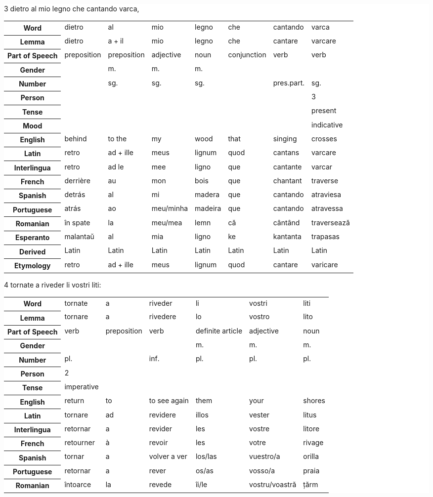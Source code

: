 3 dietro al mio legno che cantando varca,

<table>
<tr><th>Word</th><td>dietro</td><td>al</td><td>mio</td><td>legno</td><td>che</td><td>cantando</td><td>varca</td></tr>
<tr><th>Lemma</th><td>dietro</td><td>a + il</td><td>mio</td><td>legno</td><td>che</td><td>cantare</td><td>varcare</td></tr>
<tr><th>Part of Speech</th><td>preposition</td><td>preposition</td><td>adjective</td><td>noun</td><td>conjunction</td><td>verb</td><td>verb</td></tr>
<tr><th>Gender</th><td></td><td>m.</td><td>m.</td><td>m.</td><td></td><td></td><td></td></tr>
<tr><th>Number</th><td></td><td>sg.</td><td>sg.</td><td>sg.</td><td></td><td>pres.part.</td><td>sg.</td></tr>
<tr><th>Person</th><td></td><td></td><td></td><td></td><td></td><td></td><td>3</td></tr>
<tr><th>Tense</th><td></td><td></td><td></td><td></td><td></td><td></td><td>present</td></tr>
<tr><th>Mood</th><td></td><td></td><td></td><td></td><td></td><td></td><td>indicative</td></tr>
<tr><th>English</th><td>behind</td><td>to the</td><td>my</td><td>wood</td><td>that</td><td>singing</td><td>crosses</td></tr>
<tr><th>Latin</th><td>retro</td><td>ad + ille</td><td>meus</td><td>lignum</td><td>quod</td><td>cantans</td><td>varcare</td></tr>
<tr><th>Interlingua</th><td>retro</td><td>ad le</td><td>mee</td><td>ligno</td><td>que</td><td>cantante</td><td>varcar</td></tr>
<tr><th>French</th><td>derrière</td><td>au</td><td>mon</td><td>bois</td><td>que</td><td>chantant</td><td>traverse</td></tr>
<tr><th>Spanish</th><td>detrás</td><td>al</td><td>mi</td><td>madera</td><td>que</td><td>cantando</td><td>atraviesa</td></tr>
<tr><th>Portuguese</th><td>atrás</td><td>ao</td><td>meu/minha</td><td>madeira</td><td>que</td><td>cantando</td><td>atravessa</td></tr>
<tr><th>Romanian</th><td>în spate</td><td>la</td><td>meu/mea</td><td>lemn</td><td>că</td><td>cântând</td><td>traversează</td></tr>
<tr><th>Esperanto</th><td>malantaŭ</td><td>al</td><td>mia</td><td>ligno</td><td>ke</td><td>kantanta</td><td>trapasas</td></tr>
<tr><th>Derived</th><td>Latin</td><td>Latin</td><td>Latin</td><td>Latin</td><td>Latin</td><td>Latin</td><td>Latin</td></tr>
<tr><th>Etymology</th><td>retro</td><td>ad + ille</td><td>meus</td><td>lignum</td><td>quod</td><td>cantare</td><td>varicare</td></tr>
</table>

4 tornate a riveder li vostri liti:

<table>
<tr><th>Word</th><td>tornate</td><td>a</td><td>riveder</td><td>li</td><td>vostri</td><td>liti</td></tr>
<tr><th>Lemma</th><td>tornare</td><td>a</td><td>rivedere</td><td>lo</td><td>vostro</td><td>lito</td></tr>
<tr><th>Part of Speech</th><td>verb</td><td>preposition</td><td>verb</td><td>definite article</td><td>adjective</td><td>noun</td></tr>
<tr><th>Gender</th><td></td><td></td><td></td><td>m.</td><td>m.</td><td>m.</td></tr>
<tr><th>Number</th><td>pl.</td><td></td><td>inf.</td><td>pl.</td><td>pl.</td><td>pl.</td></tr>
<tr><th>Person</th><td>2</td><td></td><td></td><td></td><td></td><td></td></tr>
<tr><th>Tense</th><td>imperative</td><td></td><td></td><td></td><td></td><td></td></tr>
<tr><th>English</th><td>return</td><td>to</td><td>to see again</td><td>them</td><td>your</td><td>shores</td></tr>
<tr><th>Latin</th><td>tornare</td><td>ad</td><td>revidere</td><td>illos</td><td>vester</td><td>litus</td></tr>
<tr><th>Interlingua</th><td>retornar</td><td>a</td><td>revider</td><td>les</td><td>vostre</td><td>litore</td></tr>
<tr><th>French</th><td>retourner</td><td>à</td><td>revoir</td><td>les</td><td>votre</td><td>rivage</td></tr>
<tr><th>Spanish</th><td>tornar</td><td>a</td><td>volver a ver</td><td>los/las</td><td>vuestro/a</td><td>orilla</td></tr>
<tr><th>Portuguese</th><td>retornar</td><td>a</td><td>rever</td><td>os/as</td><td>vosso/a</td><td>praia</td></tr>
<tr><th>Romanian</th><td>întoarce</td><td>la</td><td>revede</td><td>îi/le</td><td>vostru/voastră</td><td>țărm</td></tr>